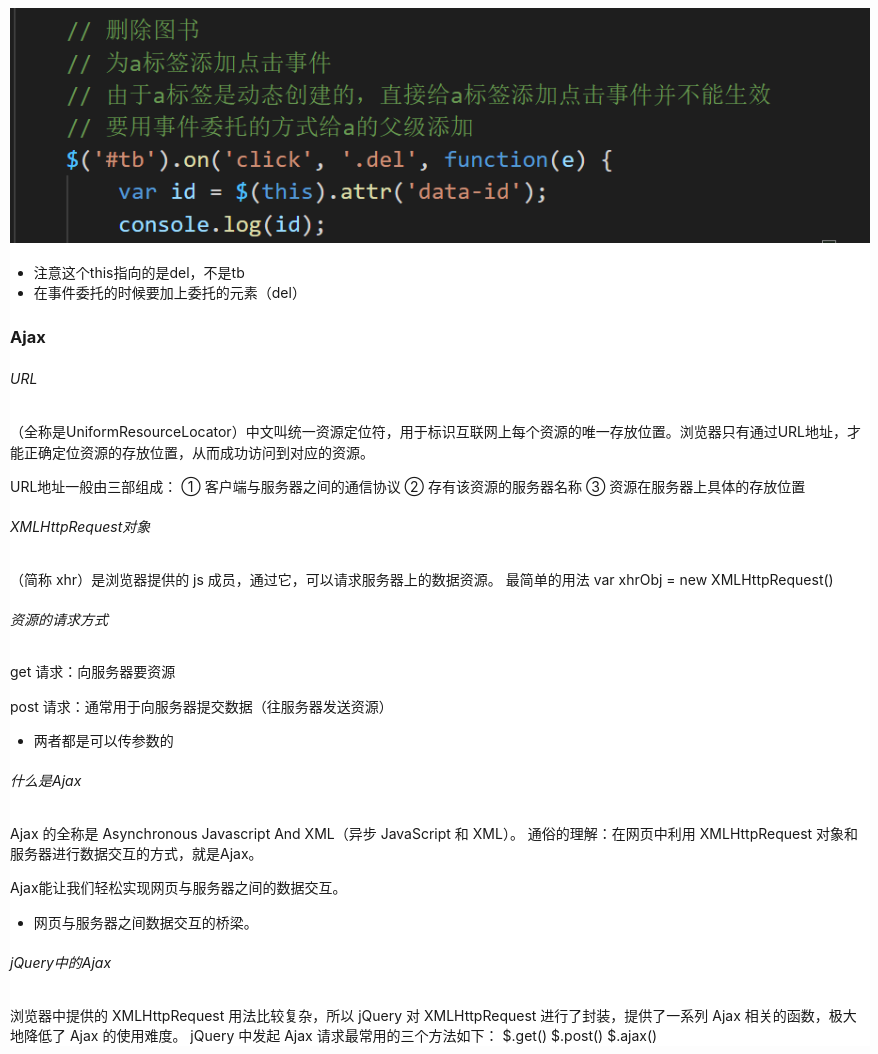 ![snipaste20220319_101219](笔记截图\snipaste20220319_101219.png)

* 注意这个this指向的是del，不是tb
* 在事件委托的时候要加上委托的元素（del）

### Ajax

###### URL

（全称是UniformResourceLocator）中文叫统一资源定位符，用于标识互联网上每个资源的唯一存放位置。浏览器只有通过URL地址，才能正确定位资源的存放位置，从而成功访问到对应的资源。

URL地址一般由三部组成：
① 客户端与服务器之间的通信协议
② 存有该资源的服务器名称
③ 资源在服务器上具体的存放位置

###### XMLHttpRequest对象

（简称 xhr）是浏览器提供的 js 成员，通过它，可以请求服务器上的数据资源。
最简单的用法 var xhrObj = new XMLHttpRequest()

###### 资源的请求方式

get 请求：向服务器要资源

post 请求：通常用于向服务器提交数据（往服务器发送资源）

* 两者都是可以传参数的

###### 什么是Ajax

Ajax 的全称是 Asynchronous Javascript And XML（异步 JavaScript 和 XML）。
通俗的理解：在网页中利用 XMLHttpRequest 对象和服务器进行数据交互的方式，就是Ajax。

Ajax能让我们轻松实现网页与服务器之间的数据交互。

* 网页与服务器之间数据交互的桥梁。

###### jQuery中的Ajax

浏览器中提供的 XMLHttpRequest 用法比较复杂，所以 jQuery 对 XMLHttpRequest 进行了封装，提供了一系列 Ajax 相关的函数，极大地降低了 Ajax 的使用难度。
jQuery 中发起 Ajax 请求最常用的三个方法如下：
 $.get()
 $.post()
 $.ajax()
